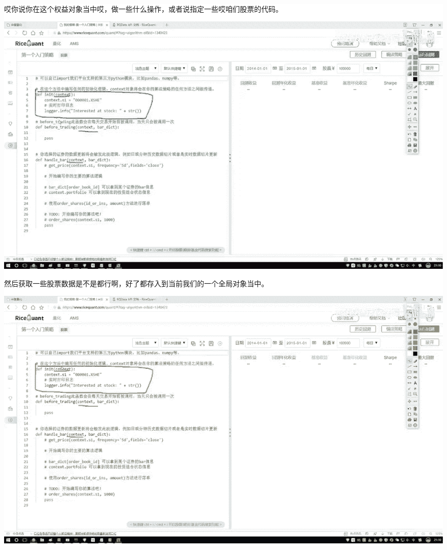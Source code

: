 哎你说你在这个权益对象当中哎，做一些什么操作，或者说指定一些哎咱们股票的代码。

![](img/70ef654075fae8b908827c0a2e343ecb_49.png)

然后获取一些股票数据是不是都行啊，好了都存入到当前我们的一个全局对象当中。

![](img/70ef654075fae8b908827c0a2e343ecb_51.png)
